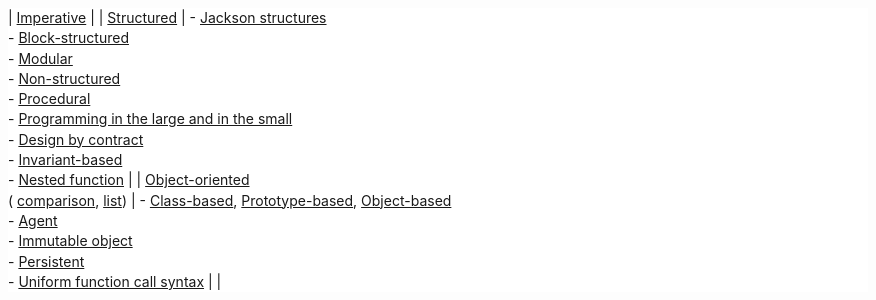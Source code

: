 | [Imperative](link#13 'Imperative programming')                                                                                                                                                                               |                                                                                                                                                                                                                                                                                                                                                                                                                                                                                                                                                                                                                                                                                                                                                                                                                                                                                                                                                                                                                                                                                                                                                                                                                                                                                                                                                                                                                                                                                                                                                                                                                                                                                                                                                                                                                                                                                                                                                          | [Structured](link#890 'Structured programming')                                          | - [Jackson structures](link#891 'Jackson structured programming')<br>- [Block-structured](link#892 'Block (programming)')<br>- [Modular](link#22 'Modular programming')<br>- [Non-structured](link#893 'Non-structured programming')<br>- [Procedural](link#3 'Procedural programming')<br>- [Programming in the large and in the small](link#894 'Programming in the large and programming in the small')<br>- [Design by contract](link#895 'Design by contract')<br>- [Invariant-based](link#896 'Invariant-based programming')<br>- [Nested function](link#471 'Nested function')                                                                                                                                                                                                                                                                                                                                                                                             |
| [Object-oriented](link#194 'Object-oriented programming')<br>( [comparison](link#897 'Comparison of programming languages (object-oriented programming)'), [list](link#898 'List of object-oriented programming languages')) | - [Class-based](link#899 'Class-based programming'), [Prototype-based](link#900 'Prototype-based programming'), [Object-based](link#901 'Object-based language')<br>- [Agent](link#902 'Agent-oriented programming')<br>- [Immutable object](link#903 'Immutable object')<br>- [Persistent](link#904 'Persistent programming language')<br>- [Uniform function call syntax](link#905 'Uniform function call syntax')                                                                                                                                                                                                                                                                                                                                                                                                                                                                                                                                                                                                                                                                                                                                                                                                                                                                                                                                                                                                                                                                                                                                                                                                                                                                                                                                                                                                                                                                                                                                     |                                                                                          |
